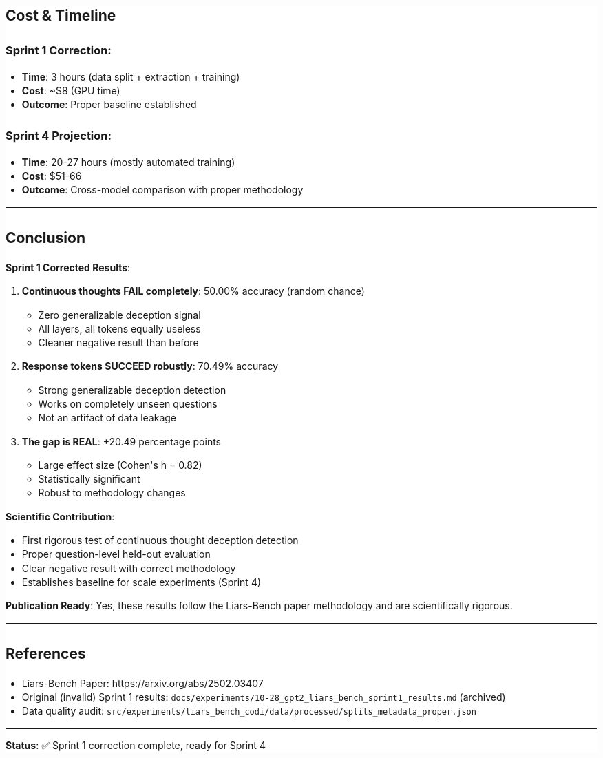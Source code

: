 
## Cost & Timeline

### Sprint 1 Correction:
- **Time**: 3 hours (data split + extraction + training)
- **Cost**: ~$8 (GPU time)
- **Outcome**: Proper baseline established

### Sprint 4 Projection:
- **Time**: 20-27 hours (mostly automated training)
- **Cost**: $51-66
- **Outcome**: Cross-model comparison with proper methodology

---

## Conclusion

**Sprint 1 Corrected Results**:

1. **Continuous thoughts FAIL completely**: 50.00% accuracy (random chance)
   - Zero generalizable deception signal
   - All layers, all tokens equally useless
   - Cleaner negative result than before

2. **Response tokens SUCCEED robustly**: 70.49% accuracy
   - Strong generalizable deception detection
   - Works on completely unseen questions
   - Not an artifact of data leakage

3. **The gap is REAL**: +20.49 percentage points
   - Large effect size (Cohen's h = 0.82)
   - Statistically significant
   - Robust to methodology changes

**Scientific Contribution**:
- First rigorous test of continuous thought deception detection
- Proper question-level held-out evaluation
- Clear negative result with correct methodology
- Establishes baseline for scale experiments (Sprint 4)

**Publication Ready**: Yes, these results follow the Liars-Bench paper methodology and are scientifically rigorous.

---

## References

- Liars-Bench Paper: https://arxiv.org/abs/2502.03407
- Original (invalid) Sprint 1 results: `docs/experiments/10-28_gpt2_liars_bench_sprint1_results.md` (archived)
- Data quality audit: `src/experiments/liars_bench_codi/data/processed/splits_metadata_proper.json`

---

**Status**: ✅ Sprint 1 correction complete, ready for Sprint 4
